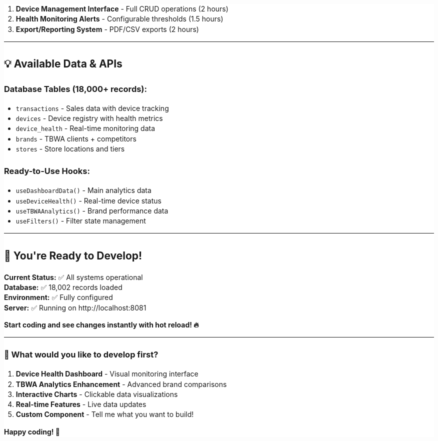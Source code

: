 1. **Device Management Interface** - Full CRUD operations (2 hours)
2. **Health Monitoring Alerts** - Configurable thresholds (1.5 hours)
3. **Export/Reporting System** - PDF/CSV exports (2 hours)

---

## 💡 Available Data & APIs

### **Database Tables (18,000+ records):**

- `transactions` - Sales data with device tracking
- `devices` - Device registry with health metrics
- `device_health` - Real-time monitoring data
- `brands` - TBWA clients + competitors
- `stores` - Store locations and tiers

### **Ready-to-Use Hooks:**

- `useDashboardData()` - Main analytics data
- `useDeviceHealth()` - Real-time device status
- `useTBWAAnalytics()` - Brand performance data
- `useFilters()` - Filter state management

---

## 🎊 You're Ready to Develop!

**Current Status:** ✅ All systems operational  
**Database:** ✅ 18,002 records loaded  
**Environment:** ✅ Fully configured  
**Server:** ✅ Running on http://localhost:8081

**Start coding and see changes instantly with hot reload! 🔥**

---

### 🤔 What would you like to develop first?

1. **Device Health Dashboard** - Visual monitoring interface
2. **TBWA Analytics Enhancement** - Advanced brand comparisons
3. **Interactive Charts** - Clickable data visualizations
4. **Real-time Features** - Live data updates
5. **Custom Component** - Tell me what you want to build!

**Happy coding! 🚀**
